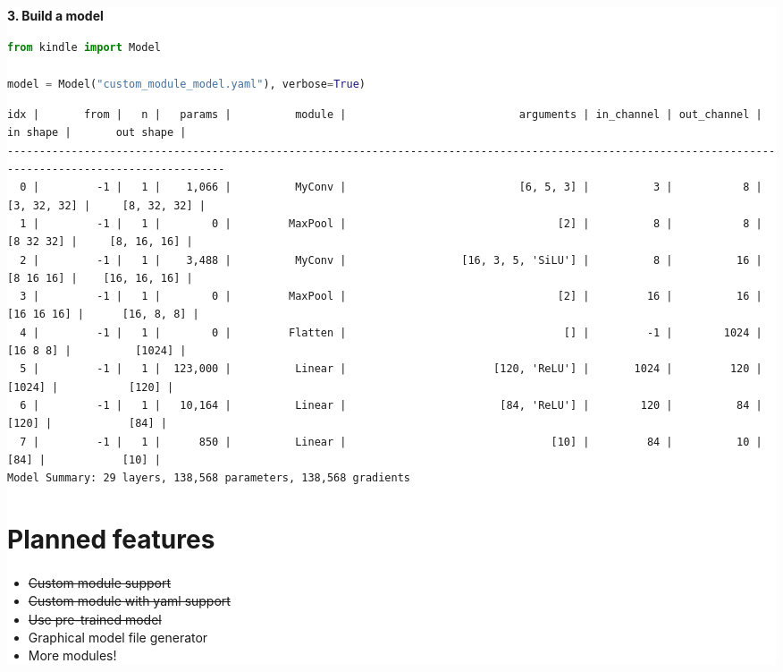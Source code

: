 **3. Build a model**
```python
from kindle import Model

model = Model("custom_module_model.yaml"), verbose=True)
```
```shell
idx |       from |   n |   params |          module |                           arguments | in_channel | out_channel |        in shape |       out shape |
----------------------------------------------------------------------------------------------------------------------------------------------------------
  0 |         -1 |   1 |    1,066 |          MyConv |                           [6, 5, 3] |          3 |           8 |     [3, 32, 32] |     [8, 32, 32] |
  1 |         -1 |   1 |        0 |         MaxPool |                                 [2] |          8 |           8 |       [8 32 32] |     [8, 16, 16] |
  2 |         -1 |   1 |    3,488 |          MyConv |                  [16, 3, 5, 'SiLU'] |          8 |          16 |       [8 16 16] |    [16, 16, 16] |
  3 |         -1 |   1 |        0 |         MaxPool |                                 [2] |         16 |          16 |      [16 16 16] |      [16, 8, 8] |
  4 |         -1 |   1 |        0 |         Flatten |                                  [] |         -1 |        1024 |        [16 8 8] |          [1024] |
  5 |         -1 |   1 |  123,000 |          Linear |                       [120, 'ReLU'] |       1024 |         120 |          [1024] |           [120] |
  6 |         -1 |   1 |   10,164 |          Linear |                        [84, 'ReLU'] |        120 |          84 |           [120] |            [84] |
  7 |         -1 |   1 |      850 |          Linear |                                [10] |         84 |          10 |            [84] |            [10] |
Model Summary: 29 layers, 138,568 parameters, 138,568 gradients
```

# Planned features
* ~~Custom module support~~
* ~~Custom module with yaml support~~
* ~~Use pre-trained model~~
* Graphical model file generator
* More modules!
